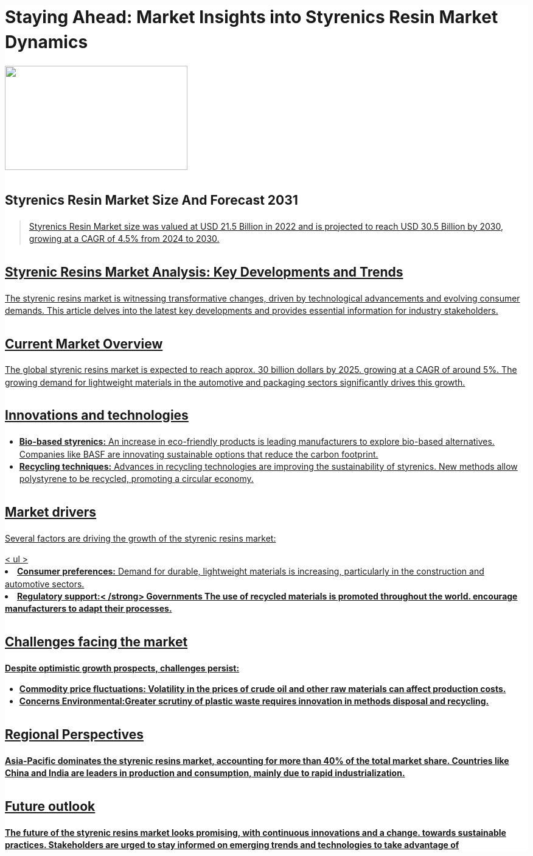 <h1>Staying Ahead: Market Insights into Styrenics Resin Market Dynamics</h1><img src="https://ffe5etoiles.com/wp-content/uploads/2025/01/MST7-300x171.png" alt="" width="300" height="171" class="aligncenter size-medium wp-image-105565" /><h2>Styrenics Resin Market Size And Forecast 2031</h2><blockquote><p><p><a href="https://www.verifiedmarketreports.com/download-sample/?rid=272870&utm_source=Github&utm_medium=389" target="_blank">Styrenics Resin Market size was valued at USD 21.5 Billion in 2022 and is projected to reach USD 30.5 Billion by 2030, growing at a CAGR of 4.5% from 2024 to 2030.</strong></span></p></p></blockquote><h2>Styrenic Resins Market Analysis: Key Developments and Trends</h2><p>The styrenic resins market is witnessing transformative changes, driven by technological advancements and evolving consumer demands. This article delves into the latest key developments and provides essential information for industry stakeholders.</p><h2>Current Market Overview</h2><p>The global styrenic resins market is expected to reach approx. 30 billion dollars by 2025. growing at a CAGR of around 5%. The growing demand for lightweight materials in the automotive and packaging sectors significantly drives this growth.</p><h2>Innovations and technologies</h2><ul><li><strong>Bio-based styrenics:</strong> An increase in eco-friendly products is leading manufacturers to explore bio-based alternatives. Companies like BASF are innovating sustainable options that reduce the carbon footprint.</li><li><strong>Recycling techniques:</strong> Advances in recycling technologies are improving the sustainability of styrenics. New methods allow polystyrene to be recycled, promoting a circular economy. </li></ul><h2>Market drivers</h2><p>Several factors are driving the growth of the styrenic resins market:</p>< ul ><li><strong>Consumer preferences:</strong> Demand for durable, lightweight materials is increasing, particularly in the construction and automotive sectors.</li><li><strong>Regulatory support:< /strong> Governments The use of recycled materials is promoted throughout the world. encourage manufacturers to adapt their processes. </li></ul><h2>Challenges facing the market</h2><p>Despite optimistic growth prospects, challenges persist:</p><ul ><li><strong>Commodity price fluctuations:</strong> Volatility in the prices of crude oil and other raw materials can affect production costs.</li><li><strong>Concerns Environmental:</strong>Greater scrutiny of plastic waste requires innovation in methods disposal and recycling.</li></ul><h2>Regional Perspectives</h2><p>Asia-Pacific dominates the styrenic resins market, accounting for more than 40% of the total market share. Countries like China and India are leaders in production and consumption, mainly due to rapid industrialization.</p><h2>Future outlook</h2><p>The future of the styrenic resins market looks promising, with continuous innovations and a change. towards sustainable practices. Stakeholders are urged to stay informed on emerging trends and technologies to take advantage of